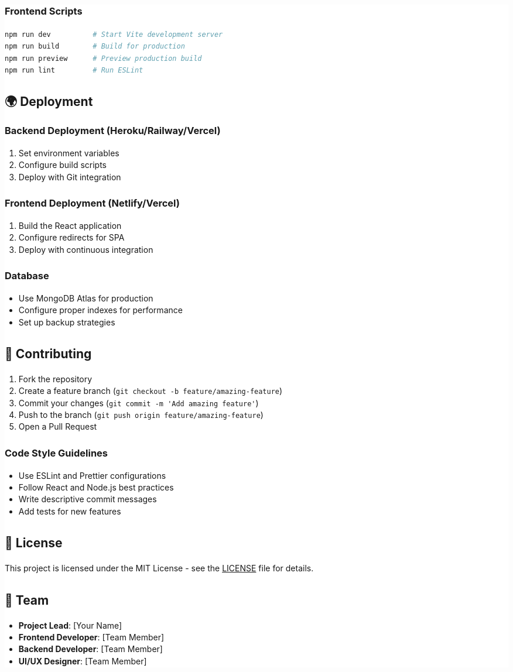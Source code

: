 ### Frontend Scripts
```bash
npm run dev          # Start Vite development server
npm run build        # Build for production
npm run preview      # Preview production build
npm run lint         # Run ESLint
```

## 🌍 Deployment

### Backend Deployment (Heroku/Railway/Vercel)
1. Set environment variables
2. Configure build scripts
3. Deploy with Git integration

### Frontend Deployment (Netlify/Vercel)
1. Build the React application
2. Configure redirects for SPA
3. Deploy with continuous integration

### Database
- Use MongoDB Atlas for production
- Configure proper indexes for performance
- Set up backup strategies

## 🤝 Contributing

1. Fork the repository
2. Create a feature branch (`git checkout -b feature/amazing-feature`)
3. Commit your changes (`git commit -m 'Add amazing feature'`)
4. Push to the branch (`git push origin feature/amazing-feature`)
5. Open a Pull Request

### Code Style Guidelines
- Use ESLint and Prettier configurations
- Follow React and Node.js best practices
- Write descriptive commit messages
- Add tests for new features

## 📝 License

This project is licensed under the MIT License - see the [LICENSE](LICENSE) file for details.

## 👥 Team

- **Project Lead**: [Your Name]
- **Frontend Developer**: [Team Member]
- **Backend Developer**: [Team Member]
- **UI/UX Designer**: [Team Member]
